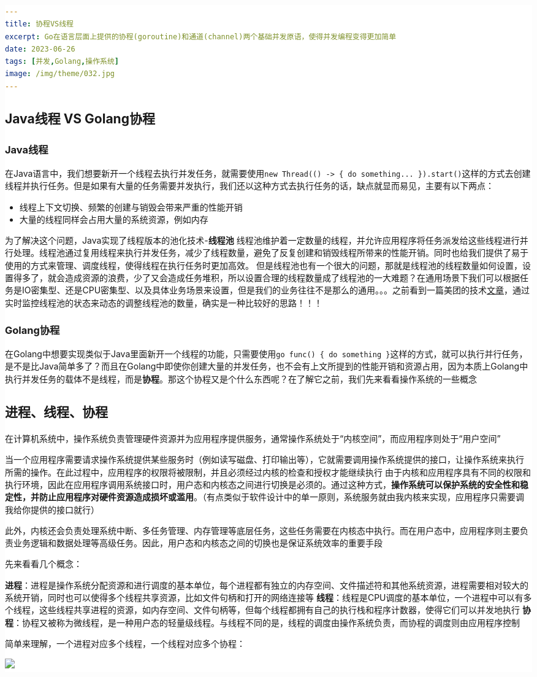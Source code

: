 ```yaml
---
title: 协程VS线程
excerpt: Go在语言层面上提供的协程(goroutine)和通道(channel)两个基础并发原语，使得并发编程变得更加简单
date: 2023-06-26
tags: [并发,Golang,操作系统]
image: /img/theme/032.jpg
---
```


## Java线程 VS Golang协程

### Java线程

在Java语言中，我们想要新开一个线程去执行并发任务，就需要使用```new Thread(() -> { do something... }).start()```这样的方式去创建线程并执行任务。但是如果有大量的任务需要并发执行，我们还以这种方式去执行任务的话，缺点就显而易见，主要有以下两点：
+ 线程上下文切换、频繁的创建与销毁会带来严重的性能开销
+ 大量的线程同样会占用大量的系统资源，例如内存

为了解决这个问题，Java实现了线程版本的池化技术-**线程池**
线程池维护着一定数量的线程，并允许应用程序将任务派发给这些线程进行并行处理。线程池通过复用线程来执行并发任务，减少了线程数量，避免了反复创建和销毁线程所带来的性能开销。同时也给我们提供了易于使用的方式来管理、调度线程，使得线程在执行任务时更加高效。
但是线程池也有一个很大的问题，那就是线程池的线程数量如何设置，设置得多了，就会造成资源的浪费，少了又会造成任务堆积，所以设置合理的线程数量成了线程池的一大难题？在通用场景下我们可以根据任务是IO密集型、还是CPU密集型、以及具体业务场景来设置，但是我们的业务往往不是那么的通用。。。之前看到一篇美团的技术[文章](https://tech.meituan.com/2020/04/02/java-pooling-pratice-in-meituan.html)，通过实时监控线程池的状态来动态的调整线程池的数量，确实是一种比较好的思路！！！

### Golang协程

在Golang中想要实现类似于Java里面新开一个线程的功能，只需要使用```go func() { do something }```这样的方式，就可以执行并行任务，是不是比Java简单多了？而且在Golang中即使你创建大量的并发任务，也不会有上文所提到的性能开销和资源占用，因为本质上Golang中执行并发任务的载体不是线程，而是**协程**。那这个协程又是个什么东西呢？在了解它之前，我们先来看看操作系统的一些概念

## 进程、线程、协程

在计算机系统中，操作系统负责管理硬件资源并为应用程序提供服务，通常操作系统处于“内核空间”，而应用程序则处于“用户空间”

当一个应用程序需要请求操作系统提供某些服务时（例如读写磁盘、打印输出等），它就需要调用操作系统提供的接口，让操作系统来执行所需的操作。在此过程中，应用程序的权限将被限制，并且必须经过内核的检查和授权才能继续执行
由于内核和应用程序具有不同的权限和执行环境，因此在应用程序调用系统接口时，用户态和内核态之间进行切换是必须的。通过这种方式，**操作系统可以保护系统的安全性和稳定性，并防止应用程序对硬件资源造成损坏或滥用**。（有点类似于软件设计中的单一原则，系统服务就由我内核来实现，应用程序只需要调我给你提供的接口就行）

此外，内核还会负责处理系统中断、多任务管理、内存管理等底层任务，这些任务需要在内核态中执行。而在用户态中，应用程序则主要负责业务逻辑和数据处理等高级任务。因此，用户态和内核态之间的切换也是保证系统效率的重要手段

先来看看几个概念：

**进程**：进程是操作系统分配资源和进行调度的基本单位，每个进程都有独立的内存空间、文件描述符和其他系统资源，进程需要相对较大的系统开销，同时也可以使得多个线程共享资源，比如文件句柄和打开的网络连接等
**线程**：线程是CPU调度的基本单位，一个进程中可以有多个线程，这些线程共享进程的资源，如内存空间、文件句柄等，但每个线程都拥有自己的执行栈和程序计数器，使得它们可以并发地执行
**协程**：协程又被称为微线程，是一种用户态的轻量级线程。与线程不同的是，线程的调度由操作系统负责，而协程的调度则由应用程序控制

简单来理解，一个进程对应多个线程，一个线程对应多个协程：

![](../../../../img/os/进程-线程-协程.png)
